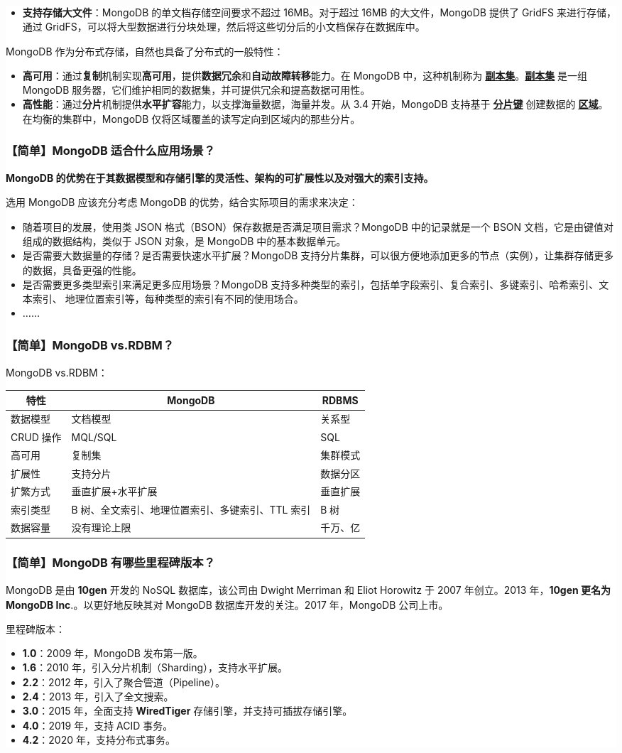 - **支持存储大文件**：MongoDB 的单文档存储空间要求不超过 16MB。对于超过 16MB 的大文件，MongoDB 提供了 GridFS 来进行存储，通过 GridFS，可以将大型数据进行分块处理，然后将这些切分后的小文档保存在数据库中。

MongoDB 作为分布式存储，自然也具备了分布式的一般特性：

- **高可用**：通过**复制**机制实现**高可用**，提供**数据冗余**和**自动故障转移**能力。在 MongoDB 中，这种机制称为 [**副本集**](https://www.mongodb.com/zh-cn/docs/manual/replication/)。[**副本集**](https://www.mongodb.com/zh-cn/docs/manual/replication/) 是一组 MongoDB 服务器，它们维护相同的数据集，并可提供冗余和提高数据可用性。
- **高性能**：通过**分片**机制提供**水平扩容**能力，以支撑海量数据，海量并发。从 3.4 开始，MongoDB 支持基于 [**分片键**](https://www.mongodb.com/zh-cn/docs/manual/core/zone-sharding/#std-label-zone-sharding) 创建数据的 [**区域**](https://www.mongodb.com/zh-cn/docs/manual/reference/glossary/#std-term-shard-key)。在均衡的集群中，MongoDB 仅将区域覆盖的读写定向到区域内的那些分片。

### 【简单】MongoDB 适合什么应用场景？

**MongoDB 的优势在于其数据模型和存储引擎的灵活性、架构的可扩展性以及对强大的索引支持。**

选用 MongoDB 应该充分考虑 MongoDB 的优势，结合实际项目的需求来决定：

- 随着项目的发展，使用类 JSON 格式（BSON）保存数据是否满足项目需求？MongoDB 中的记录就是一个 BSON 文档，它是由键值对组成的数据结构，类似于 JSON 对象，是 MongoDB 中的基本数据单元。
- 是否需要大数据量的存储？是否需要快速水平扩展？MongoDB 支持分片集群，可以很方便地添加更多的节点（实例），让集群存储更多的数据，具备更强的性能。
- 是否需要更多类型索引来满足更多应用场景？MongoDB 支持多种类型的索引，包括单字段索引、复合索引、多键索引、哈希索引、文本索引、 地理位置索引等，每种类型的索引有不同的使用场合。
- ……

### 【简单】MongoDB vs.RDBM？

MongoDB vs.RDBM：

| 特性      | MongoDB                                          | RDBMS    |
| --------- | ------------------------------------------------ | -------- |
| 数据模型  | 文档模型                                         | 关系型   |
| CRUD 操作 | MQL/SQL                                          | SQL      |
| 高可用    | 复制集                                           | 集群模式 |
| 扩展性    | 支持分片                                         | 数据分区 |
| 扩繁方式  | 垂直扩展+水平扩展                                | 垂直扩展 |
| 索引类型  | B 树、全文索引、地理位置索引、多键索引、TTL 索引 | B 树     |
| 数据容量  | 没有理论上限                                     | 千万、亿 |

### 【简单】MongoDB 有哪些里程碑版本？

MongoDB 是由 **10gen** 开发的 NoSQL 数据库，该公司由 Dwight Merriman 和 Eliot Horowitz 于 2007 年创立。2013 年，**10gen 更名为 MongoDB Inc**.。以更好地反映其对 MongoDB 数据库开发的关注。2017 年，MongoDB 公司上市。

里程碑版本：

- **1.0**：2009 年，MongoDB 发布第一版。
- **1.6**：2010 年，引入分片机制（Sharding），支持水平扩展。
- **2.2**：2012 年，引入了聚合管道（Pipeline）。
- **2.4**：2013 年，引入了全文搜索。
- **3.0**：2015 年，全面支持 **WiredTiger** 存储引擎，并支持可插拔存储引擎。
- **4.0**：2019 年，支持 ACID 事务。
- **4.2**：2020 年，支持分布式事务。
